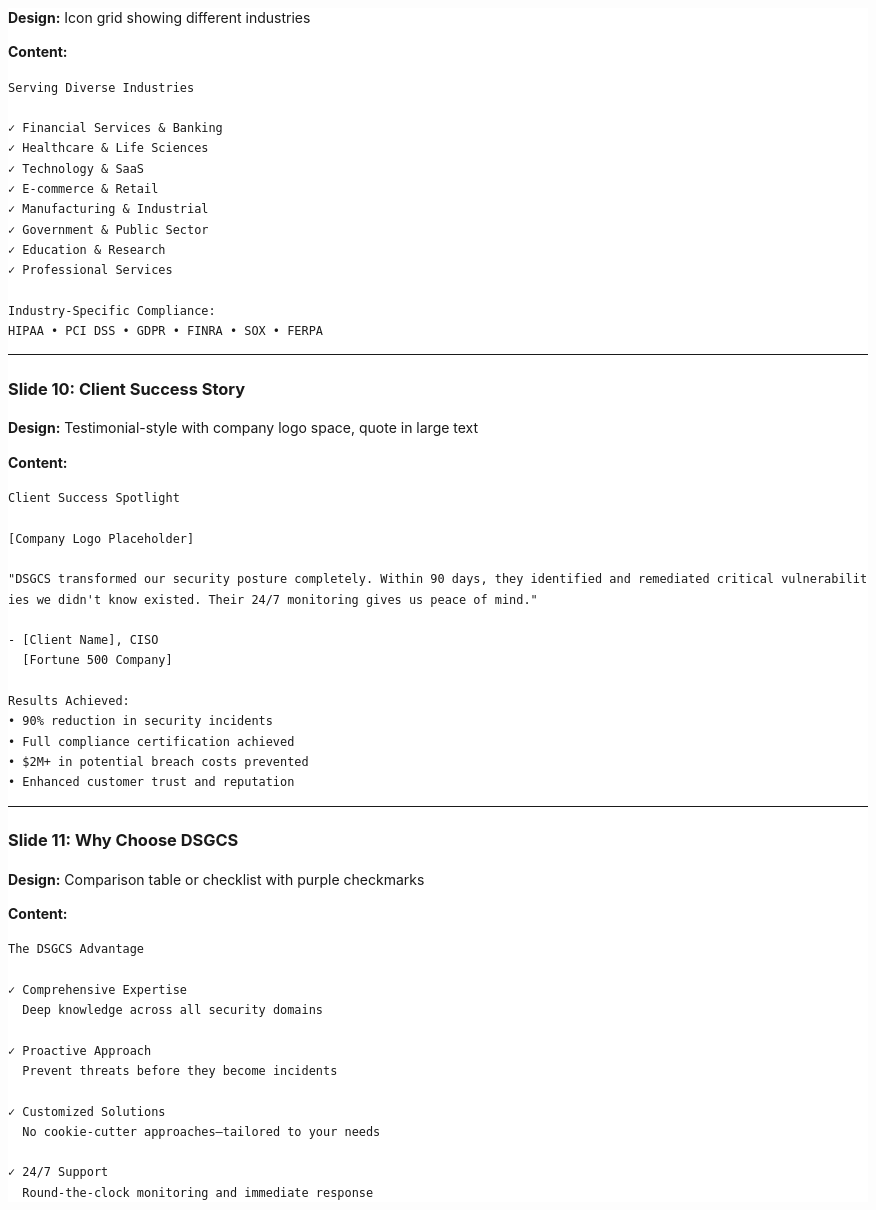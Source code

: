 **Design:** Icon grid showing different industries

**Content:**

```
Serving Diverse Industries

✓ Financial Services & Banking
✓ Healthcare & Life Sciences
✓ Technology & SaaS
✓ E-commerce & Retail
✓ Manufacturing & Industrial
✓ Government & Public Sector
✓ Education & Research
✓ Professional Services

Industry-Specific Compliance:
HIPAA • PCI DSS • GDPR • FINRA • SOX • FERPA
```

---

### Slide 10: Client Success Story

**Design:** Testimonial-style with company logo space, quote in large text

**Content:**

```
Client Success Spotlight

[Company Logo Placeholder]

"DSGCS transformed our security posture completely. Within 90 days, they identified and remediated critical vulnerabilities we didn't know existed. Their 24/7 monitoring gives us peace of mind."

- [Client Name], CISO
  [Fortune 500 Company]

Results Achieved:
• 90% reduction in security incidents
• Full compliance certification achieved
• $2M+ in potential breach costs prevented
• Enhanced customer trust and reputation
```

---

### Slide 11: Why Choose DSGCS

**Design:** Comparison table or checklist with purple checkmarks

**Content:**

```
The DSGCS Advantage

✓ Comprehensive Expertise
  Deep knowledge across all security domains

✓ Proactive Approach
  Prevent threats before they become incidents

✓ Customized Solutions
  No cookie-cutter approaches—tailored to your needs

✓ 24/7 Support
  Round-the-clock monitoring and immediate response
```